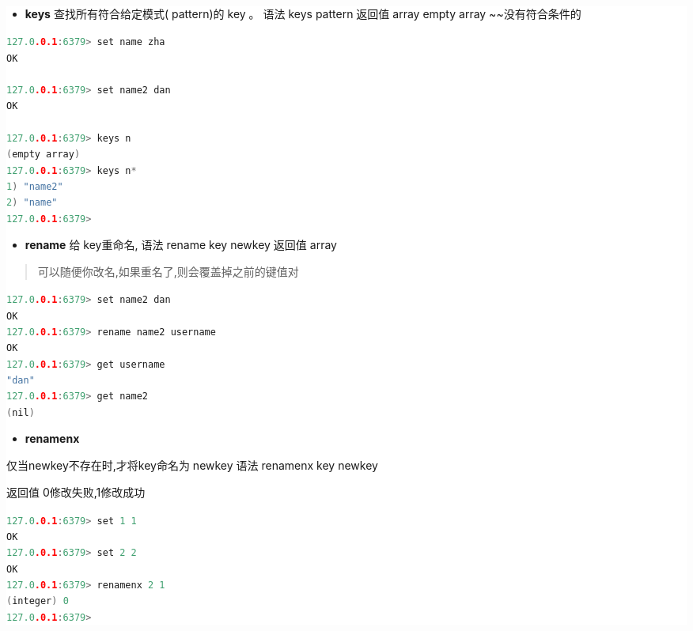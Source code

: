  - **keys**
    查找所有符合给定模式( pattern)的 key 。
    语法  keys pattern
    返回值   array
    empty array ~~没有符合条件的

```c
127.0.0.1:6379> set name zha
OK

127.0.0.1:6379> set name2 dan
OK

127.0.0.1:6379> keys n
(empty array)
127.0.0.1:6379> keys n*
1) "name2"
2) "name"
127.0.0.1:6379> 
```

 - **rename**
    给 key重命名,
    语法  rename key newkey
    返回值   array
>可以随便你改名,如果重名了,则会覆盖掉之前的键值对
```c
127.0.0.1:6379> set name2 dan
OK
127.0.0.1:6379> rename name2 username 
OK
127.0.0.1:6379> get username
"dan"
127.0.0.1:6379> get name2
(nil)

```

 - **renamenx**

仅当newkey不存在时,才将key命名为 newkey
语法 renamenx key newkey

返回值 0修改失败,1修改成功

```c
127.0.0.1:6379> set 1 1
OK
127.0.0.1:6379> set 2 2
OK
127.0.0.1:6379> renamenx 2 1
(integer) 0
127.0.0.1:6379> 
```
